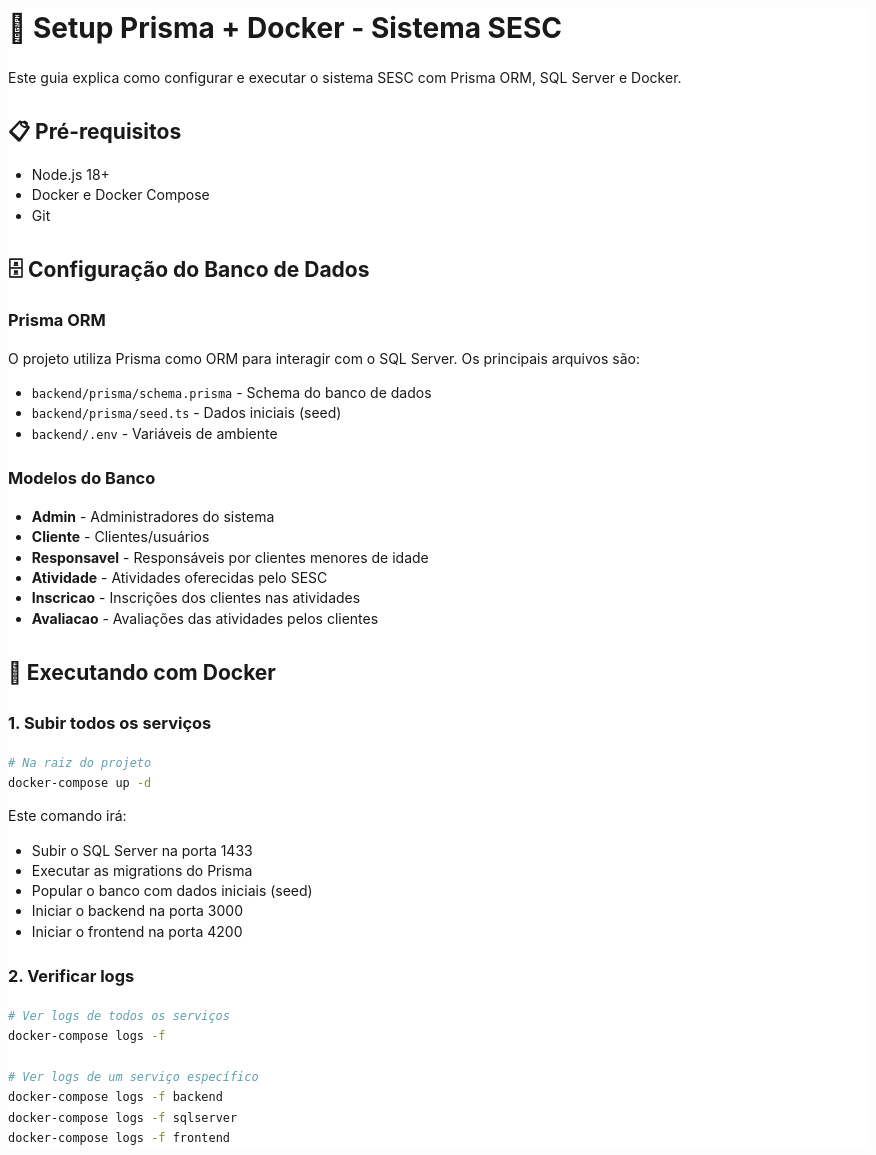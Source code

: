 # 🚀 Setup Prisma + Docker - Sistema SESC

Este guia explica como configurar e executar o sistema SESC com Prisma ORM, SQL Server e Docker.

## 📋 Pré-requisitos

- Node.js 18+
- Docker e Docker Compose
- Git

## 🗄️ Configuração do Banco de Dados

### Prisma ORM

O projeto utiliza Prisma como ORM para interagir com o SQL Server. Os principais arquivos são:

- `backend/prisma/schema.prisma` - Schema do banco de dados
- `backend/prisma/seed.ts` - Dados iniciais (seed)
- `backend/.env` - Variáveis de ambiente

### Modelos do Banco

- **Admin** - Administradores do sistema
- **Cliente** - Clientes/usuários
- **Responsavel** - Responsáveis por clientes menores de idade
- **Atividade** - Atividades oferecidas pelo SESC
- **Inscricao** - Inscrições dos clientes nas atividades
- **Avaliacao** - Avaliações das atividades pelos clientes

## 🐳 Executando com Docker

### 1. Subir todos os serviços

```bash
# Na raiz do projeto
docker-compose up -d
```

Este comando irá:
- Subir o SQL Server na porta 1433
- Executar as migrations do Prisma
- Popular o banco com dados iniciais (seed)
- Iniciar o backend na porta 3000
- Iniciar o frontend na porta 4200

### 2. Verificar logs

```bash
# Ver logs de todos os serviços
docker-compose logs -f

# Ver logs de um serviço específico
docker-compose logs -f backend
docker-compose logs -f sqlserver
docker-compose logs -f frontend
```
